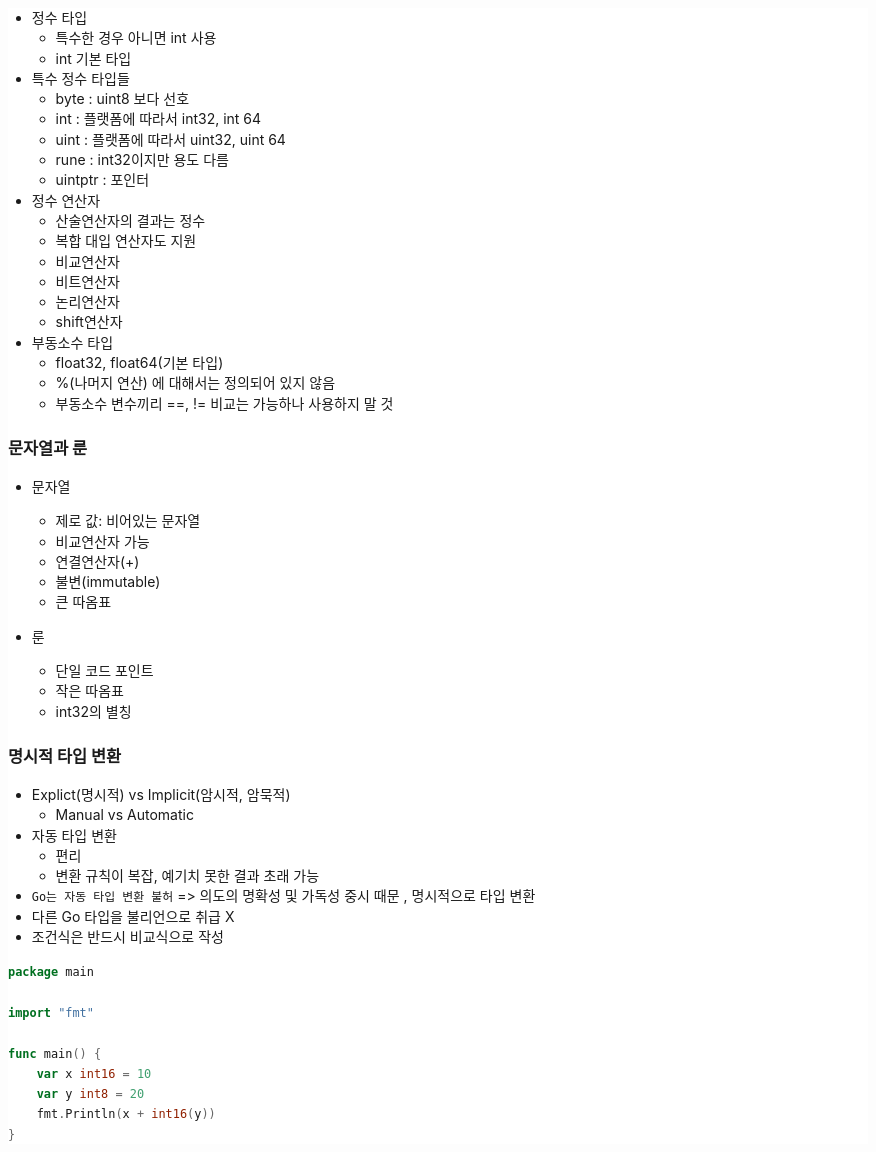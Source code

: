 - 정수 타입
  - 특수한 경우 아니면 int 사용
  - int 기본 타입
- 특수 정수 타입들
  - byte : uint8 보다 선호
  - int : 플랫폼에 따라서 int32, int 64
  - uint : 플랫폼에 따라서 uint32, uint 64 
  - rune : int32이지만 용도 다름
  - uintptr : 포인터
- 정수 연산자
  - 산술연산자의 결과는 정수
  - 복합 대입 연산자도 지원
  - 비교연산자
  - 비트연산자
  - 논리연산자
  - shift연산자
- 부동소수 타입
  - float32, float64(기본 타입) 
  - %(나머지 연산) 에 대해서는 정의되어 있지 않음
  - 부동소수 변수끼리 ==, != 비교는 가능하나 사용하지 말 것 

### 문자열과 룬

- 문자열
  - 제로 값: 비어있는 문자열
  - 비교연산자 가능
  - 연결연산자(+)
  - 불변(immutable)
  - 큰 따옴표

- 룬
  - 단일 코드 포인트
  - 작은 따옴표
  - int32의 별칭

### 명시적 타입 변환

- Explict(명시적) vs Implicit(암시적, 암묵적)
  - Manual vs Automatic
- 자동 타입 변환
  - 편리
  - 변환 규칙이 복잡, 예기치 못한 결과 초래 가능
- `Go는 자동 타입 변환 불허` => 의도의 명확성 및 가독성 중시 때문 , 명시적으로 타입 변환
- 다른 Go 타입을 불리언으로 취급 X
- 조건식은 반드시 비교식으로 작성 
```go
package main

import "fmt"

func main() {
	var x int16 = 10
	var y int8 = 20
	fmt.Println(x + int16(y))
}

```
